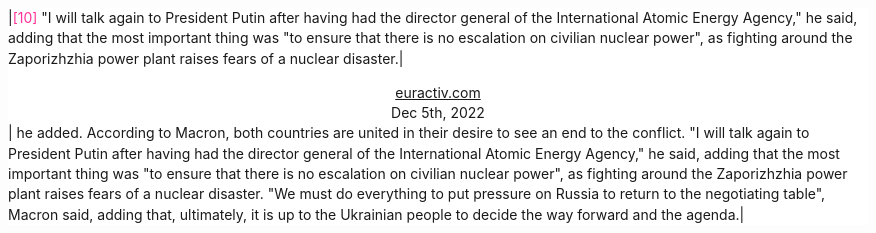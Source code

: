 |<font id="10" color=#FF3399>[10]</font> "I will talk again to President Putin after having had the director general of the International Atomic Energy Agency," he said, adding that the most important thing was "to ensure that there is no escalation on civilian nuclear power", as fighting around the Zaporizhzhia power plant raises fears of a nuclear disaster.|<div style="display: flex; justify-content: center; align-items: center; flex-direction: column;"><a href="" target="_blank"><ClientOnly><BiasChart bias="N/A" /></ClientOnly></a><div><a href="https://www.euractiv.com/section/politics/news/macron-confirms-he-will-talk-to-putin-again-following-us-talks/" target="_blank">euractiv.com</a></div><div></div><div>Dec 5th, 2022</div></div>| he added. According to Macron, both countries are united in their desire to see an end to the conflict. "I will talk again to President Putin after having had the director general of the International Atomic Energy Agency," he said, adding that the most important thing was "to ensure that there is no escalation on civilian nuclear power", as fighting around the Zaporizhzhia power plant raises fears of a nuclear disaster. "We must do everything to put pressure on Russia to return to the negotiating table", Macron said, adding that, ultimately, it is up to the Ukrainian people to decide the way forward and the agenda.|
